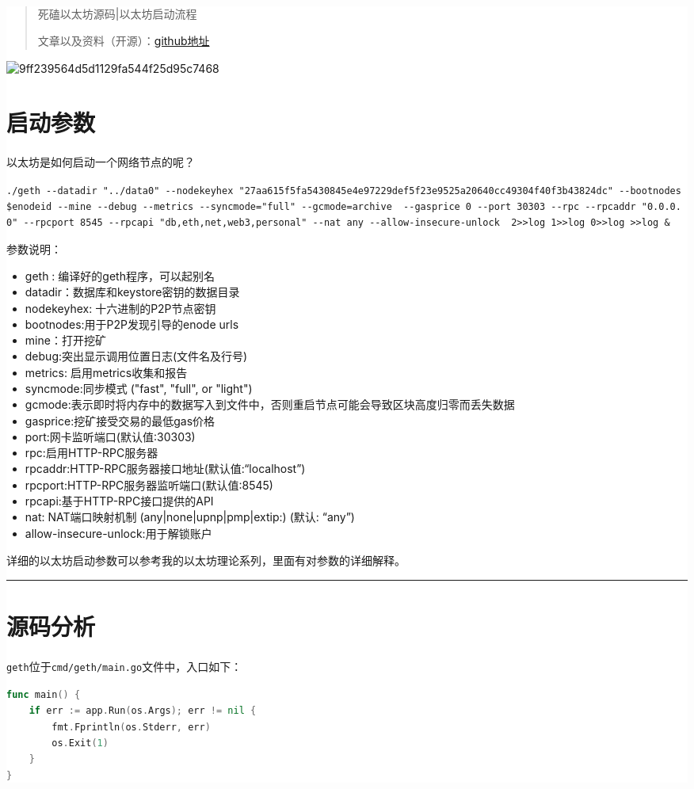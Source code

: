 > 死磕以太坊源码|以太坊启动流程
>
> 文章以及资料（开源）：[github地址](https://github.com/mindcarver/blockchain_guide)  

![9ff239564d5d1129fa544f25d95c7468](https://tva1.sinaimg.cn/large/e6c9d24egy1go6tgnjvkhj20jg0c6mxi.jpg)

# 启动参数

以太坊是如何启动一个网络节点的呢？

```
./geth --datadir "../data0" --nodekeyhex "27aa615f5fa5430845e4e97229def5f23e9525a20640cc49304f40f3b43824dc" --bootnodes $enodeid --mine --debug --metrics --syncmode="full" --gcmode=archive  --gasprice 0 --port 30303 --rpc --rpcaddr "0.0.0.0" --rpcport 8545 --rpcapi "db,eth,net,web3,personal" --nat any --allow-insecure-unlock  2>>log 1>>log 0>>log >>log &
```

参数说明：

- geth : 编译好的geth程序，可以起别名
- datadir：数据库和keystore密钥的数据目录
- nodekeyhex: 十六进制的P2P节点密钥
- bootnodes:用于P2P发现引导的enode urls
- mine：打开挖矿
- debug:突出显示调用位置日志(文件名及行号)
- metrics: 启用metrics收集和报告
- syncmode:同步模式 ("fast", "full", or "light")
- gcmode:表示即时将内存中的数据写入到文件中，否则重启节点可能会导致区块高度归零而丢失数据
- gasprice:挖矿接受交易的最低gas价格
- port:网卡监听端口(默认值:30303)
- rpc:启用HTTP-RPC服务器
- rpcaddr:HTTP-RPC服务器接口地址(默认值:“localhost”)
- rpcport:HTTP-RPC服务器监听端口(默认值:8545)
- rpcapi:基于HTTP-RPC接口提供的API
- nat: NAT端口映射机制 (any|none|upnp|pmp|extip:<IP>) (默认: “any”)
- allow-insecure-unlock:用于解锁账户

详细的以太坊启动参数可以参考我的以太坊理论系列，里面有对参数的详细解释。

-----

# 源码分析

`geth`位于`cmd/geth/main.go`文件中，入口如下：

```go
func main() {
	if err := app.Run(os.Args); err != nil {
		fmt.Fprintln(os.Stderr, err)
		os.Exit(1)
	}
}
```
